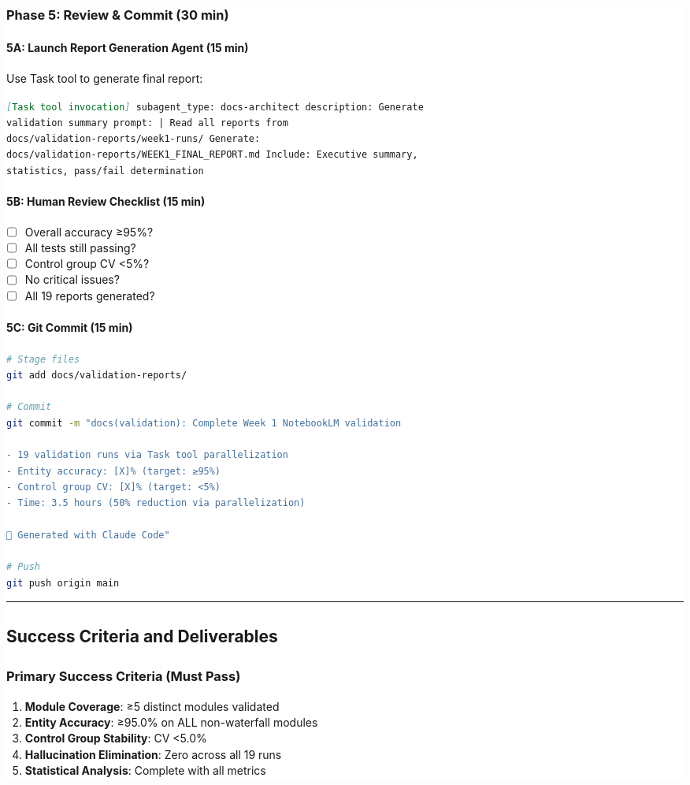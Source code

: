 ### Phase 5: Review & Commit (30 min)

#### 5A: Launch Report Generation Agent (15 min)

Use Task tool to generate final report:

```markdown
[Task tool invocation] subagent_type: docs-architect description: Generate
validation summary prompt: | Read all reports from
docs/validation-reports/week1-runs/ Generate:
docs/validation-reports/WEEK1_FINAL_REPORT.md Include: Executive summary,
statistics, pass/fail determination
```

#### 5B: Human Review Checklist (15 min)

- [ ] Overall accuracy ≥95%?
- [ ] All tests still passing?
- [ ] Control group CV <5%?
- [ ] No critical issues?
- [ ] All 19 reports generated?

#### 5C: Git Commit (15 min)

```bash
# Stage files
git add docs/validation-reports/

# Commit
git commit -m "docs(validation): Complete Week 1 NotebookLM validation

- 19 validation runs via Task tool parallelization
- Entity accuracy: [X]% (target: ≥95%)
- Control group CV: [X]% (target: <5%)
- Time: 3.5 hours (50% reduction via parallelization)

🤖 Generated with Claude Code"

# Push
git push origin main
```

---

## Success Criteria and Deliverables

### Primary Success Criteria (Must Pass)

1. **Module Coverage**: ≥5 distinct modules validated
2. **Entity Accuracy**: ≥95.0% on ALL non-waterfall modules
3. **Control Group Stability**: CV <5.0%
4. **Hallucination Elimination**: Zero across all 19 runs
5. **Statistical Analysis**: Complete with all metrics
